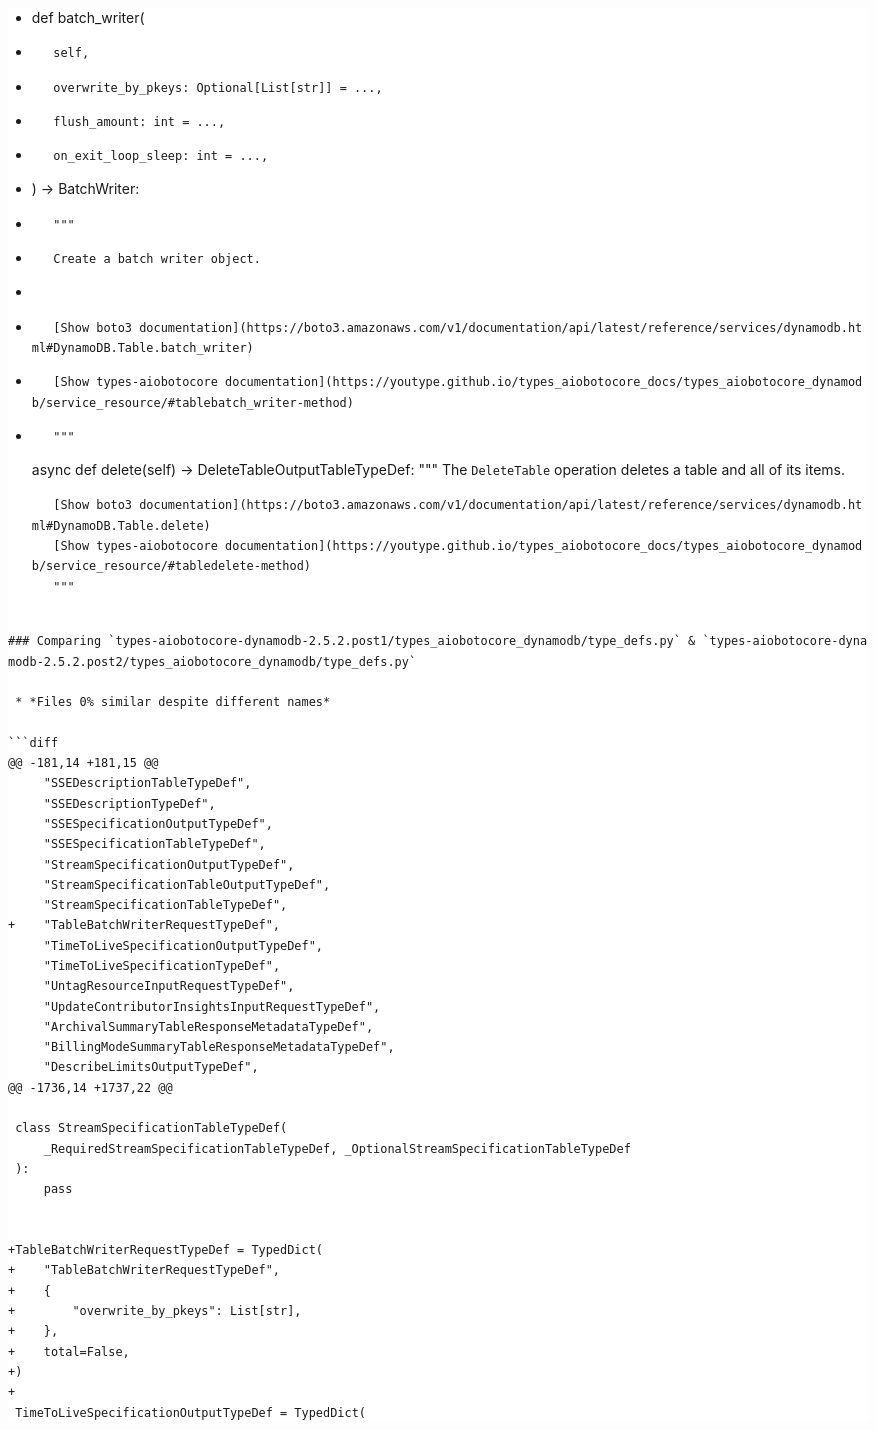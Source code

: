 +    def batch_writer(
+        self,
+        overwrite_by_pkeys: Optional[List[str]] = ...,
+        flush_amount: int = ...,
+        on_exit_loop_sleep: int = ...,
+    ) -> BatchWriter:
+        """
+        Create a batch writer object.
+
+        [Show boto3 documentation](https://boto3.amazonaws.com/v1/documentation/api/latest/reference/services/dynamodb.html#DynamoDB.Table.batch_writer)
+        [Show types-aiobotocore documentation](https://youtype.github.io/types_aiobotocore_docs/types_aiobotocore_dynamodb/service_resource/#tablebatch_writer-method)
+        """
     async def delete(self) -> DeleteTableOutputTableTypeDef:
         """
         The `DeleteTable` operation deletes a table and all of its items.
 
         [Show boto3 documentation](https://boto3.amazonaws.com/v1/documentation/api/latest/reference/services/dynamodb.html#DynamoDB.Table.delete)
         [Show types-aiobotocore documentation](https://youtype.github.io/types_aiobotocore_docs/types_aiobotocore_dynamodb/service_resource/#tabledelete-method)
         """
```

### Comparing `types-aiobotocore-dynamodb-2.5.2.post1/types_aiobotocore_dynamodb/type_defs.py` & `types-aiobotocore-dynamodb-2.5.2.post2/types_aiobotocore_dynamodb/type_defs.py`

 * *Files 0% similar despite different names*

```diff
@@ -181,14 +181,15 @@
     "SSEDescriptionTableTypeDef",
     "SSEDescriptionTypeDef",
     "SSESpecificationOutputTypeDef",
     "SSESpecificationTableTypeDef",
     "StreamSpecificationOutputTypeDef",
     "StreamSpecificationTableOutputTypeDef",
     "StreamSpecificationTableTypeDef",
+    "TableBatchWriterRequestTypeDef",
     "TimeToLiveSpecificationOutputTypeDef",
     "TimeToLiveSpecificationTypeDef",
     "UntagResourceInputRequestTypeDef",
     "UpdateContributorInsightsInputRequestTypeDef",
     "ArchivalSummaryTableResponseMetadataTypeDef",
     "BillingModeSummaryTableResponseMetadataTypeDef",
     "DescribeLimitsOutputTypeDef",
@@ -1736,14 +1737,22 @@
 
 class StreamSpecificationTableTypeDef(
     _RequiredStreamSpecificationTableTypeDef, _OptionalStreamSpecificationTableTypeDef
 ):
     pass
 
 
+TableBatchWriterRequestTypeDef = TypedDict(
+    "TableBatchWriterRequestTypeDef",
+    {
+        "overwrite_by_pkeys": List[str],
+    },
+    total=False,
+)
+
 TimeToLiveSpecificationOutputTypeDef = TypedDict(
```